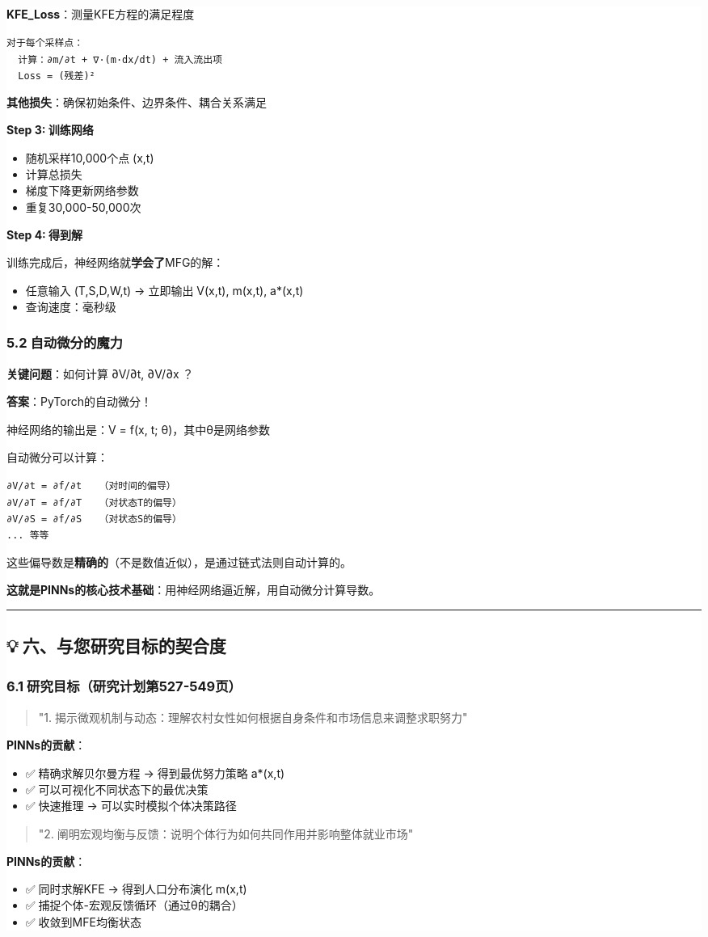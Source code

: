 **KFE_Loss**：测量KFE方程的满足程度
```
对于每个采样点：
  计算：∂m/∂t + ∇·(m·dx/dt) + 流入流出项
  Loss = (残差)²
```

**其他损失**：确保初始条件、边界条件、耦合关系满足

**Step 3: 训练网络**

- 随机采样10,000个点 (x,t)
- 计算总损失
- 梯度下降更新网络参数
- 重复30,000-50,000次

**Step 4: 得到解**

训练完成后，神经网络就**学会了**MFG的解：
- 任意输入 (T,S,D,W,t) → 立即输出 V(x,t), m(x,t), a*(x,t)
- 查询速度：毫秒级

### 5.2 自动微分的魔力

**关键问题**：如何计算 ∂V/∂t, ∂V/∂x ？

**答案**：PyTorch的自动微分！

神经网络的输出是：V = f(x, t; θ)，其中θ是网络参数

自动微分可以计算：
```
∂V/∂t = ∂f/∂t   （对时间的偏导）
∂V/∂T = ∂f/∂T   （对状态T的偏导）
∂V/∂S = ∂f/∂S   （对状态S的偏导）
... 等等
```

这些偏导数是**精确的**（不是数值近似），是通过链式法则自动计算的。

**这就是PINNs的核心技术基础**：用神经网络逼近解，用自动微分计算导数。

---

## 💡 六、与您研究目标的契合度

### 6.1 研究目标（研究计划第527-549页）

> "1. 揭示微观机制与动态：理解农村女性如何根据自身条件和市场信息来调整求职努力"

**PINNs的贡献**：
- ✅ 精确求解贝尔曼方程 → 得到最优努力策略 a*(x,t)
- ✅ 可以可视化不同状态下的最优决策
- ✅ 快速推理 → 可以实时模拟个体决策路径

> "2. 阐明宏观均衡与反馈：说明个体行为如何共同作用并影响整体就业市场"

**PINNs的贡献**：
- ✅ 同时求解KFE → 得到人口分布演化 m(x,t)
- ✅ 捕捉个体-宏观反馈循环（通过θ的耦合）
- ✅ 收敛到MFE均衡状态
